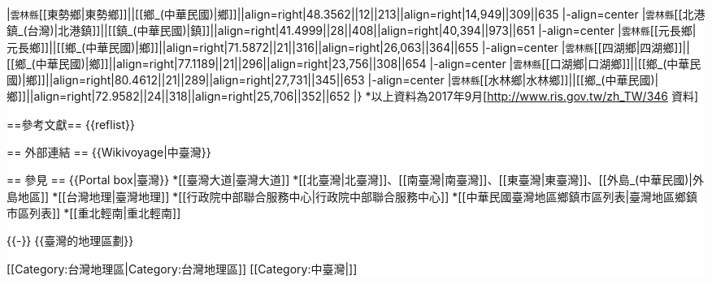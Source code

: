 |<small>雲林縣</small>[[東勢鄉|東勢鄉]]||[[鄉_(中華民國)|鄉]]||align=right|48.3562||12||213||align=right|14,949||309||635
|-align=center
|<small>雲林縣</small>[[北港鎮_(台灣)|北港鎮]]||[[鎮_(中華民國)|鎮]]||align=right|41.4999||28||408||align=right|40,394||973||651
|-align=center
|<small>雲林縣</small>[[元長鄉|元長鄉]]||[[鄉_(中華民國)|鄉]]||align=right|71.5872||21||316||align=right|26,063||364||655 
|-align=center
|<small>雲林縣</small>[[四湖鄉|四湖鄉]]||[[鄉_(中華民國)|鄉]]||align=right|77.1189||21||296||align=right|23,756||308||654
|-align=center
|<small>雲林縣</small>[[口湖鄉|口湖鄉]]||[[鄉_(中華民國)|鄉]]||align=right|80.4612||21||289||align=right|27,731||345||653 
|-align=center
|<small>雲林縣</small>[[水林鄉|水林鄉]]||[[鄉_(中華民國)|鄉]]||align=right|72.9582||24||318||align=right|25,706||352||652 
|}
*以上資料為2017年9月[http://www.ris.gov.tw/zh_TW/346 資料]

==參考文獻==
{{reflist}}

== 外部連結 ==
{{Wikivoyage|中臺灣}}

== 參見 ==
{{Portal box|臺灣}}
*[[臺灣大道|臺灣大道]]
*[[北臺灣|北臺灣]]、[[南臺灣|南臺灣]]、[[東臺灣|東臺灣]]、[[外島_(中華民國)|外島地區]]
*[[台灣地理|臺灣地理]]
*[[行政院中部聯合服務中心|行政院中部聯合服務中心]]
*[[中華民國臺灣地區鄉鎮市區列表|臺灣地區鄉鎮市區列表]]
*[[重北輕南|重北輕南]]

{{-}}
{{臺灣的地理區劃}}

[[Category:台灣地理區|Category:台灣地理區]]
[[Category:中臺灣|]]